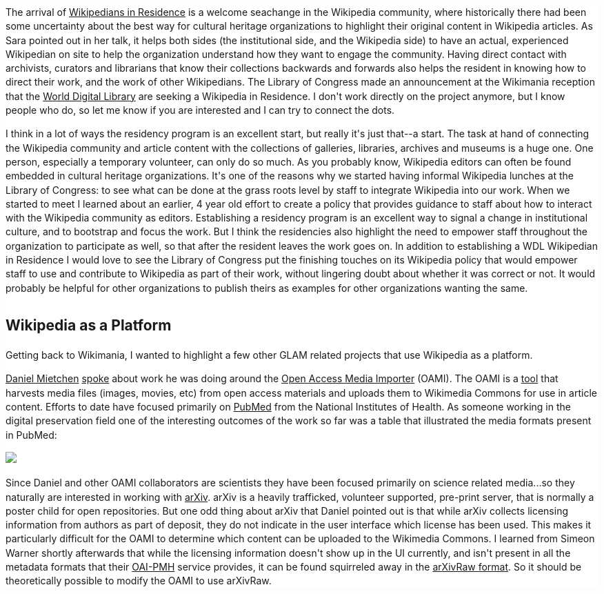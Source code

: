<p>The arrival of <a href="http://outreach.wikimedia.org/wiki/Wikipedian_in_Residence">Wikipedians in Residence</a> is a welcome seachange in the Wikipedia community, where historically there had been some uncertainty about the best way for cultural heritage organizations to highlight their original content in Wikipedia articles. As Sara pointed out in her talk, it helps both sides (the institutional side, and the Wikipedia side) to have an actual, experienced Wikipedian on site to help the organization understand how they want to engage the community. Having direct contact with archivists, curators and librarians that know their collections backwards and forwards also helps the resident in knowing how to direct their work, and the work of other Wikipedians. The Library of Congress made an announcement at the Wikimania reception that the <a href="http://www.wdl.org">World Digital Library</a> are seeking a Wikipedia in Residence. I don't work directly on the project anymore, but I know people who do, so let me know if you are interested and I can try to connect the dots.</p>
<p>I think in a lot of ways the residency program is an excellent start, but really it's just that--a start. The task at hand of connecting the Wikipedia community and article content with the collections of galleries, libraries, archives and museums is a huge one. One person, especially a temporary volunteer, can only do so much. As you probably know, Wikipedia editors can often be found embedded in cultural heritage organizations. It's one of the reasons why we started having informal Wikipedia lunches at the Library of Congress: to see what can be done at the grass roots level by staff to integrate Wikipedia into our work. When we started to meet I learned about an earlier, 4 year old effort to create a policy that provides guidance to staff about how to interact with the Wikipedia community as editors. Establishing a residency program is an excellent way to signal a change in institutional culture, and to bootstrap and focus the work. But I think the residencies also highlight the need to empower staff throughout the organization to participate as well, so that after the resident leaves the work goes on. In addition to establishing a WDL Wikipedian in Residence I would love to see the Library of Congress put the finishing touches on its Wikipedia policy that would empower staff to use and contribute to Wikipedia as part of their work, without lingering doubt about whether it was correct or not. It would probably be helpful for other organizations to publish theirs as examples for other organizations wanting the same.</p>
<h2>Wikipedia as a Platform</h2>
<p>Getting back to Wikimania, I wanted to highlight a few other GLAM related projects that use Wikipedia as a platform.</p>
<p><a href="http://dbm.neuro.uni-jena.de/people/alumni/daniel-mietchen/">Daniel Mietchen</a> <a href="http://wikimania2012.wikimedia.org/wiki/Submissions/Open_Access_Media_Importer">spoke</a> about work he was doing around the <a href="">Open Access Media Importer</a> (OAMI). The OAMI is a <a href="https://github.com/erlehmann/open-access-media-importer">tool</a> that harvests media files (images, movies, etc) from open access materials and uploads them to Wikimedia Commons for use in article content. Efforts to date have focused primarily on <a href="http://www.ncbi.nlm.nih.gov/pubmed/">PubMed</a> from the National Institutes of Health. As someone working in the digital preservation field one of the interesting outcomes of the work so far was a table that illustrated the media formats present in PubMed:</p>
<p><a href="http://wikimania2012.wikimedia.org/wiki/File:MIME_types_of_supplementary_files_in_the_Open_Access_Subset_of_PubMed_Central_as_of_6_July_2012.png"><img src="http://inkdroid.org/images/open-access-media-importer-formats.png"/></a></p>
<p>Since Daniel and other OAMI collaborators are scientists they have been focused primarily on science related media...so they naturally are interested in working with <a href="http://arxiv.org/">arXiv</a>. arXiv is a heavily trafficked, <a herf="http://arxiv.org/help/support">volunteer supported</a>, pre-print server,  that is normally a poster child for open repositories. But one odd thing about arXiv that Daniel pointed out is that while arXiv collects licensing information from authors as part of deposit, they do not indicate in the user interface which license has been used. This makes it particularly difficult for the OAMI to determine which content can be uploaded to the Wikimedia Commons. I learned from Simeon Warner shortly afterwards that while the licensing information doesn't show up in the UI currently, and isn't present in all the metadata formats that their <a href="http://arxiv.org/help/oa/index">OAI-PMH</a> service provides, it can be found squirreled away in the <a href="http://export.arxiv.org/oai2?verb=GetRecord&identifier=oai:arXiv.org:0804.2273&metadataPrefix=arXivRaw">arXivRaw format</a>. So it should be theoretically possible to modify the OAMI to use  arXivRaw. </p>